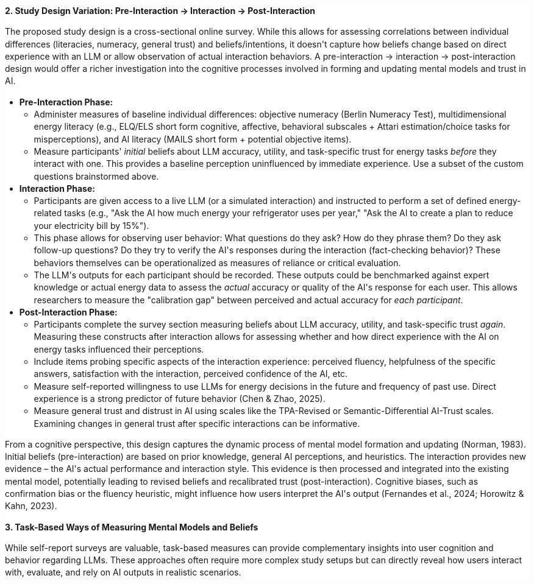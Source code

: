**2. Study Design Variation: Pre-Interaction -> Interaction -> Post-Interaction**

The proposed study design is a cross-sectional online survey. While this allows for assessing correlations between individual differences (literacies, numeracy, general trust) and beliefs/intentions, it doesn't capture how beliefs change based on direct experience with an LLM or allow observation of actual interaction behaviors. A pre-interaction -> interaction -> post-interaction design would offer a richer investigation into the cognitive processes involved in forming and updating mental models and trust in AI.

*   **Pre-Interaction Phase:**
    *   Administer measures of baseline individual differences: objective numeracy (Berlin Numeracy Test), multidimensional energy literacy (e.g., ELQ/ELS short form cognitive, affective, behavioral subscales + Attari estimation/choice tasks for misperceptions), and AI literacy (MAILS short form + potential objective items).
    *   Measure participants' *initial* beliefs about LLM accuracy, utility, and task-specific trust for energy tasks *before* they interact with one. This provides a baseline perception uninfluenced by immediate experience. Use a subset of the custom questions brainstormed above.
*   **Interaction Phase:**
    *   Participants are given access to a live LLM (or a simulated interaction) and instructed to perform a set of defined energy-related tasks (e.g., "Ask the AI how much energy your refrigerator uses per year," "Ask the AI to create a plan to reduce your electricity bill by 15%").
    *   This phase allows for observing user behavior: What questions do they ask? How do they phrase them? Do they ask follow-up questions? Do they try to verify the AI's responses during the interaction (fact-checking behavior)? These behaviors themselves can be operationalized as measures of reliance or critical evaluation.
    *   The LLM's outputs for each participant should be recorded. These outputs could be benchmarked against expert knowledge or actual energy data to assess the *actual* accuracy or quality of the AI's response for each user. This allows researchers to measure the "calibration gap" between perceived and actual accuracy for *each participant*.
*   **Post-Interaction Phase:**
    *   Participants complete the survey section measuring beliefs about LLM accuracy, utility, and task-specific trust *again*. Measuring these constructs after interaction allows for assessing whether and how direct experience with the AI on energy tasks influenced their perceptions.
    *   Include items probing specific aspects of the interaction experience: perceived fluency, helpfulness of the specific answers, satisfaction with the interaction, perceived confidence of the AI, etc.
    *   Measure self-reported willingness to use LLMs for energy decisions in the future and frequency of past use. Direct experience is a strong predictor of future behavior (Chen & Zhao, 2025).
    *   Measure general trust and distrust in AI using scales like the TPA-Revised or Semantic-Differential AI-Trust scales. Examining changes in general trust after specific interactions can be informative.

From a cognitive perspective, this design captures the dynamic process of mental model formation and updating (Norman, 1983). Initial beliefs (pre-interaction) are based on prior knowledge, general AI perceptions, and heuristics. The interaction provides new evidence – the AI's actual performance and interaction style. This evidence is then processed and integrated into the existing mental model, potentially leading to revised beliefs and recalibrated trust (post-interaction). Cognitive biases, such as confirmation bias or the fluency heuristic, might influence how users interpret the AI's output (Fernandes et al., 2024; Horowitz & Kahn, 2023).

**3. Task-Based Ways of Measuring Mental Models and Beliefs**

While self-report surveys are valuable, task-based measures can provide complementary insights into user cognition and behavior regarding LLMs. These approaches often require more complex study setups but can directly reveal how users interact with, evaluate, and rely on AI outputs in realistic scenarios.
